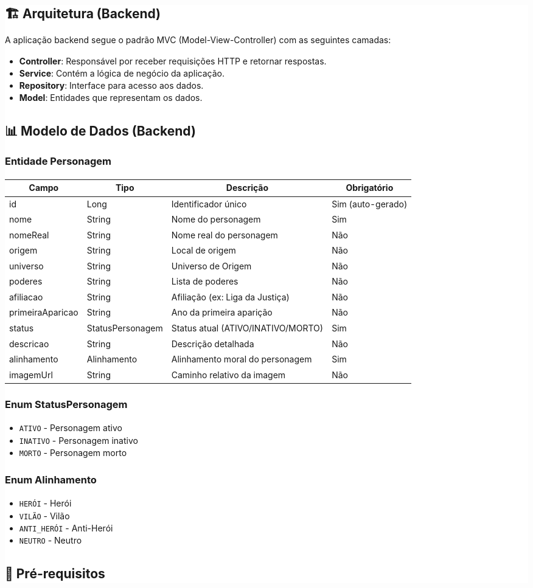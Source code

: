 ## 🏗️ Arquitetura (Backend)

A aplicação backend segue o padrão MVC (Model-View-Controller) com as seguintes camadas:

-   **Controller**: Responsável por receber requisições HTTP e retornar respostas.
-   **Service**: Contém a lógica de negócio da aplicação.
-   **Repository**: Interface para acesso aos dados.
-   **Model**: Entidades que representam os dados.

## 📊 Modelo de Dados (Backend)

### Entidade Personagem

| Campo | Tipo | Descrição | Obrigatório |
|-------|------|-----------|-------------|
| id | Long | Identificador único | Sim (auto-gerado) |
| nome | String | Nome do personagem | Sim |
| nomeReal | String | Nome real do personagem | Não |
| origem | String | Local de origem | Não |
| universo | String | Universo de Origem | Não
| poderes | String | Lista de poderes | Não |
| afiliacao | String | Afiliação (ex: Liga da Justiça) | Não |
| primeiraAparicao | String | Ano da primeira aparição | Não |
| status | StatusPersonagem | Status atual (ATIVO/INATIVO/MORTO) | Sim |
| descricao | String | Descrição detalhada | Não |
| alinhamento | Alinhamento | Alinhamento moral do personagem | Sim |
| imagemUrl | String | Caminho relativo da imagem | Não |

### Enum StatusPersonagem

-   `ATIVO` - Personagem ativo
-   `INATIVO` - Personagem inativo
-   `MORTO` - Personagem morto

### Enum Alinhamento

- `HERÓI` - Herói
- `VILÃO` - Vilão
- `ANTI_HERÓI` - Anti-Herói
- `NEUTRO` - Neutro

## 🔧 Pré-requisitos
